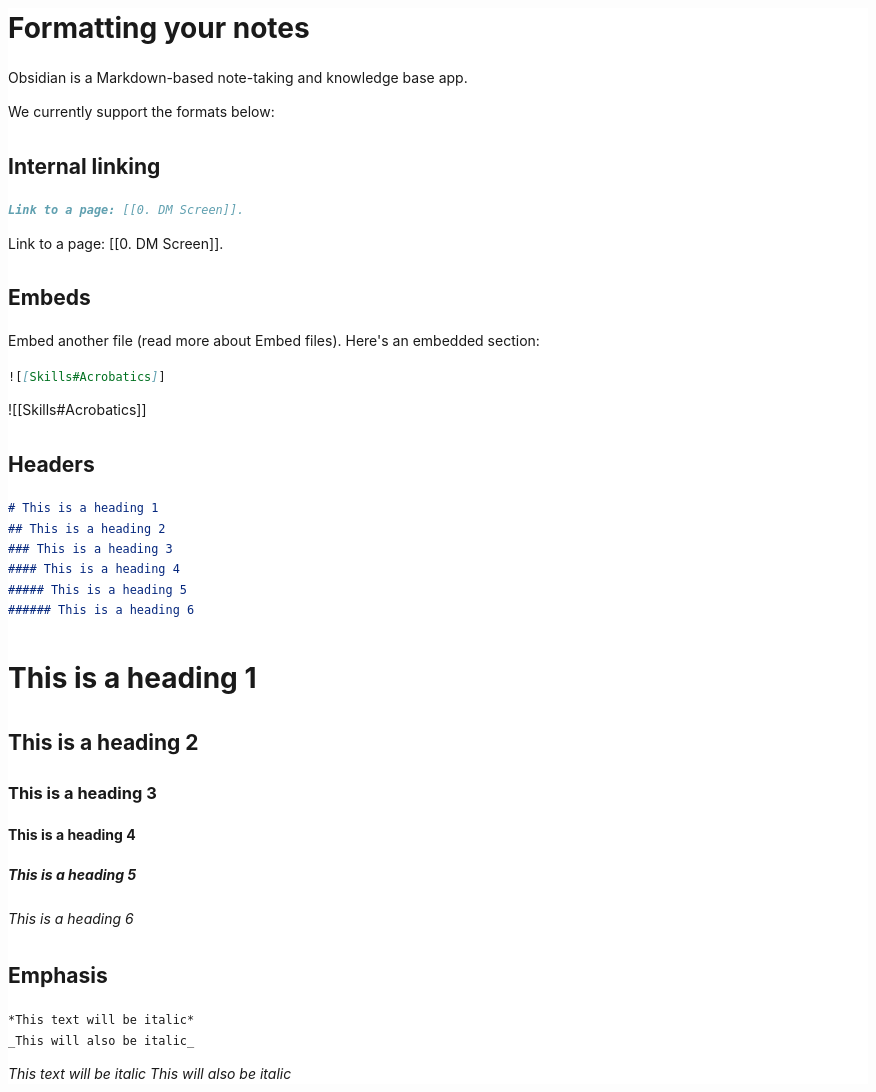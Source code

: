# Formatting your notes

Obsidian is a Markdown-based note-taking and knowledge base app.

We currently support the formats below:

## Internal linking

```markdown
Link to a page: [[0. DM Screen]].
```

Link to a page: [[0. DM Screen]].

## Embeds

Embed another file (read more about Embed files). Here's an embedded section:
```markdown
![[Skills#Acrobatics]]
```

![[Skills#Acrobatics]]

## Headers

```markdown
# This is a heading 1
## This is a heading 2
### This is a heading 3 
#### This is a heading 4
##### This is a heading 5
###### This is a heading 6
```

# This is a heading 1
## This is a heading 2
### This is a heading 3 
#### This is a heading 4
##### This is a heading 5
###### This is a heading 6

## Emphasis

```markdown
*This text will be italic*
_This will also be italic_
```
*This text will be italic*
_This will also be italic_


[^1]: meaningful!
[^bignote]: Here's one with multiple paragraphs and code.
[^1]: meaningful!
[^bignote]: Here's one with multiple paragraphs and code.